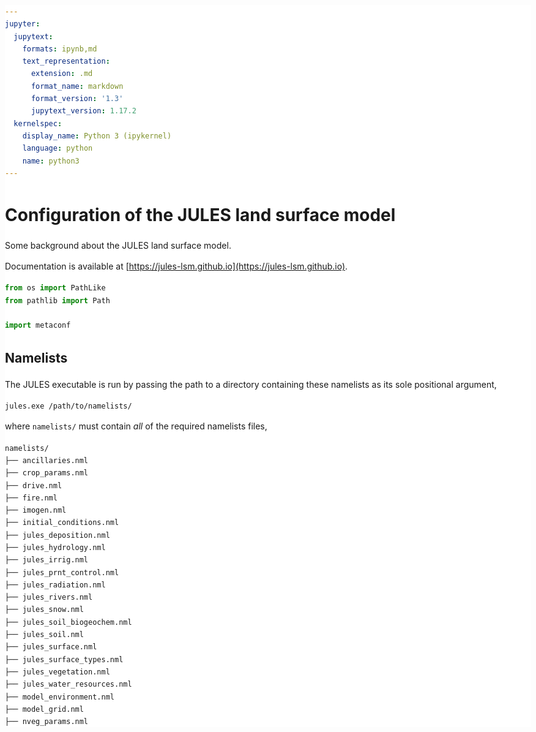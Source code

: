 ```yaml
---
jupyter:
  jupytext:
    formats: ipynb,md
    text_representation:
      extension: .md
      format_name: markdown
      format_version: '1.3'
      jupytext_version: 1.17.2
  kernelspec:
    display_name: Python 3 (ipykernel)
    language: python
    name: python3
---
```


# Configuration of the JULES land surface model


Some background about the JULES land surface model.

Documentation is available at [https://jules-lsm.github.io](https://jules-lsm.github.io).

```python
from os import PathLike
from pathlib import Path

import metaconf
```

## Namelists


The JULES executable is run by passing the path to a directory containing these namelists as its sole positional argument,

```sh
jules.exe /path/to/namelists/
```

where `namelists/` must contain _all_ of the required namelists files,

```txt
namelists/
├── ancillaries.nml
├── crop_params.nml
├── drive.nml
├── fire.nml
├── imogen.nml
├── initial_conditions.nml
├── jules_deposition.nml
├── jules_hydrology.nml
├── jules_irrig.nml
├── jules_prnt_control.nml
├── jules_radiation.nml
├── jules_rivers.nml
├── jules_snow.nml
├── jules_soil_biogeochem.nml
├── jules_soil.nml
├── jules_surface.nml
├── jules_surface_types.nml
├── jules_vegetation.nml
├── jules_water_resources.nml
├── model_environment.nml
├── model_grid.nml
├── nveg_params.nml
```